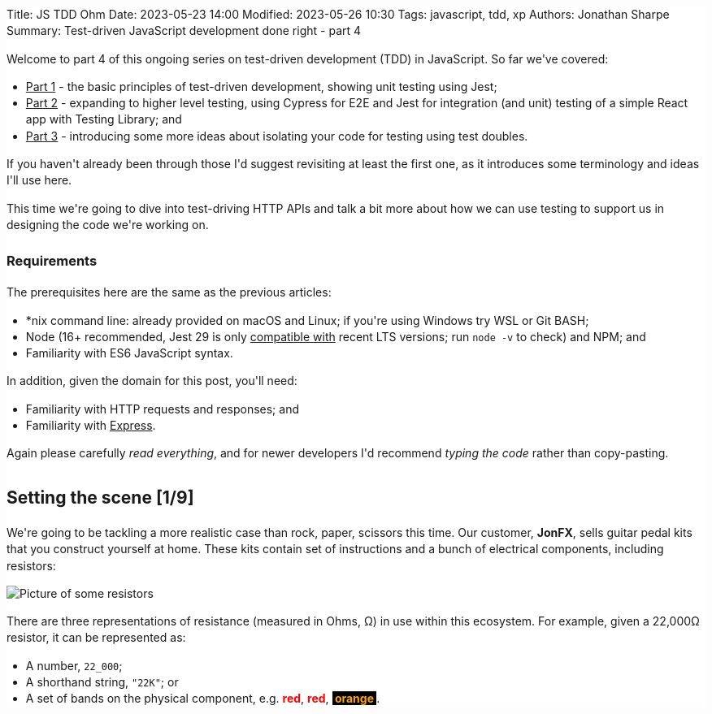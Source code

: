 Title: JS TDD Ohm
Date: 2023-05-23 14:00
Modified: 2023-05-26 10:30
Tags: javascript, tdd, xp
Authors: Jonathan Sharpe
Summary: Test-driven JavaScript development done right - part 4

Welcome to part 4 of this ongoing series on test-driven development (TDD) in JavaScript. So far we've covered:

- [Part 1] - the basic principles of test-driven development, showing unit testing using Jest;
- [Part 2] - expanding to higher level testing, using Cypress for E2E and Jest for integration (and unit) testing of a simple React app with Testing Library; and
- [Part 3] - introducing some more ideas about isolating your code for testing using test doubles.

If you haven't already been through those I'd suggest revisiting at least the first one, as it introduces some terminology and ideas I'll use here.

This time we're going to dive into test-driving HTTP APIs and talk a bit more about how we can use testing to support us in designing the code we're working on.

### Requirements

The prerequisites here are the same as the previous articles:

- \*nix command line: already provided on macOS and Linux; if you're using Windows try WSL or Git BASH;
- Node (16+ recommended, Jest 29 is only [compatible with][jest node] recent LTS versions; run `node -v` to check) and NPM; and
- Familiarity with ES6 JavaScript syntax.

In addition, given the domain for this post, you'll need:

- Familiarity with HTTP requests and responses; and
- Familiarity with [Express].

Again please carefully _read everything_, and for newer developers I'd recommend _typing the code_ rather than copy-pasting.

## Setting the scene [1/9]

We're going to be tackling a more realistic case than rock, paper, scissors this time. Our customer, **JonFX**, sells guitar pedal kits that you construct yourself at home. These kits contain set of instructions and a bunch of electrical components, including resistors: 

![Picture of some resistors][resistors]

There are three representations of resistance (measured in Ohms, Ω) in use within this ecosystem. For example, given a 22,000Ω resistor, it can be represented as:

- A number, `22_000`;
- A shorthand string, `"22K"`; or
- A set of bands on the physical component, e.g. **<span style="color: red">red</span>**, **<span style="color: red">red</span>**, **<span style="color: orange; background-color: black">&nbsp;orange&nbsp;</span>**.


[curl]: https://en.wikipedia.org/wiki/CURL
[electronic colour code]: https://en.wikipedia.org/wiki/Electronic_color_code
[express]: https://expressjs.com/
[javascript debug terminal]: https://code.visualstudio.com/docs/nodejs/nodejs-debugging#_javascript-debug-terminal
[jest]: https://jestjs.io/
[jest node]: https://jestjs.io/docs/upgrading-to-jest29#compatibility
[middleware]: https://expressjs.com/en/guide/using-middleware.html
[node parseargs]: https://nodejs.org/dist/latest/docs/api/util.html#utilparseargsconfig
[npm pkg]: https://docs.npmjs.com/cli/v9/commands/npm-pkg
[part 1]: {filename}/development/js-tdd-ftw.md
[part 2]: {filename}/development/js-tdd-e2e.md
[part 3]: {filename}/development/js-tdd-api.md
[preferred numbers]: https://en.wikipedia.org/wiki/E_series_of_preferred_numbers
[resistors]: {static}/images/Electronic-Axial-Lead-Resistors-Array.png
[skip it]: https://jestjs.io/docs/api#testskipname-fn
[status code flowchart]: https://www.codetinkerer.com/2015/12/04/choosing-an-http-status-code.html
[stack overflow]: https://stackoverflow.com/a/62992056/3001761
[supertest]: https://www.npmjs.com/package/supertest
[webstorm debug]: https://www.jetbrains.com/help/webstorm/running-unit-tests-on-jest.html#ws_jest_run_single_test_from_editor
